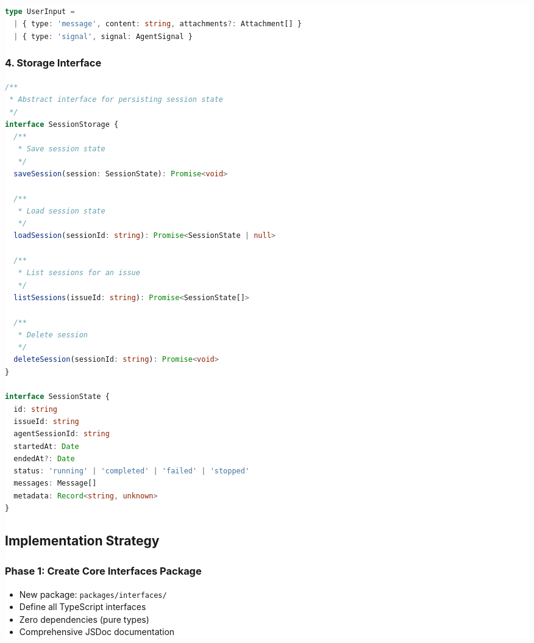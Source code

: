 ```typescript
type UserInput =
  | { type: 'message', content: string, attachments?: Attachment[] }
  | { type: 'signal', signal: AgentSignal }
```

### 4. Storage Interface

```typescript
/**
 * Abstract interface for persisting session state
 */
interface SessionStorage {
  /**
   * Save session state
   */
  saveSession(session: SessionState): Promise<void>

  /**
   * Load session state
   */
  loadSession(sessionId: string): Promise<SessionState | null>

  /**
   * List sessions for an issue
   */
  listSessions(issueId: string): Promise<SessionState[]>

  /**
   * Delete session
   */
  deleteSession(sessionId: string): Promise<void>
}

interface SessionState {
  id: string
  issueId: string
  agentSessionId: string
  startedAt: Date
  endedAt?: Date
  status: 'running' | 'completed' | 'failed' | 'stopped'
  messages: Message[]
  metadata: Record<string, unknown>
}
```

## Implementation Strategy

### Phase 1: Create Core Interfaces Package
- New package: `packages/interfaces/`
- Define all TypeScript interfaces
- Zero dependencies (pure types)
- Comprehensive JSDoc documentation
